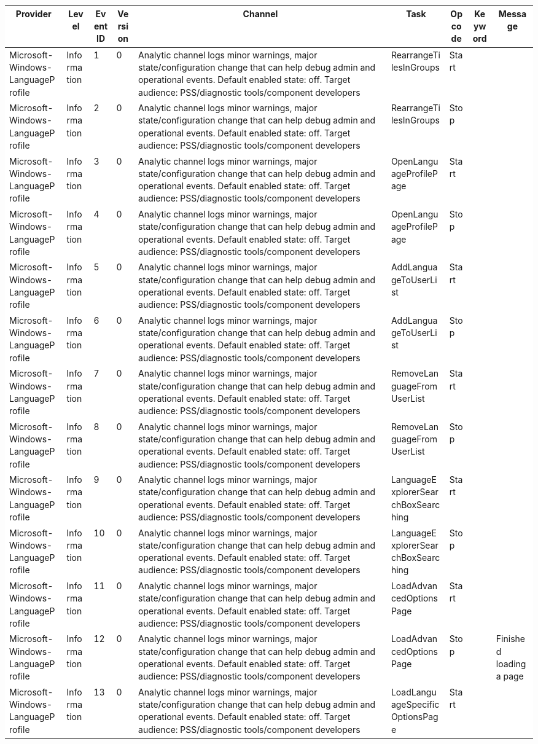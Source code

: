 Provider                           |  Level        |  Event ID  |  Version  |  Channel                                                                                                                                                                                                          |  Task                                |  Opcode  |  Keyword  |  Message
-----------------------------------|---------------|------------|-----------|-------------------------------------------------------------------------------------------------------------------------------------------------------------------------------------------------------------------|--------------------------------------|----------|-----------|----------------------------------------------------------------------------------------------------------------------------
Microsoft-Windows-LanguageProfile  |  Information  |  1         |  0        |  Analytic channel logs minor warnings, major state/configuration change that can help debug admin and operational events. Default enabled state: off. Target audience: PSS/diagnostic tools/component developers  |  RearrangeTilesInGroups              |  Start   |           |
Microsoft-Windows-LanguageProfile  |  Information  |  2         |  0        |  Analytic channel logs minor warnings, major state/configuration change that can help debug admin and operational events. Default enabled state: off. Target audience: PSS/diagnostic tools/component developers  |  RearrangeTilesInGroups              |  Stop    |           |
Microsoft-Windows-LanguageProfile  |  Information  |  3         |  0        |  Analytic channel logs minor warnings, major state/configuration change that can help debug admin and operational events. Default enabled state: off. Target audience: PSS/diagnostic tools/component developers  |  OpenLanguageProfilePage             |  Start   |           |
Microsoft-Windows-LanguageProfile  |  Information  |  4         |  0        |  Analytic channel logs minor warnings, major state/configuration change that can help debug admin and operational events. Default enabled state: off. Target audience: PSS/diagnostic tools/component developers  |  OpenLanguageProfilePage             |  Stop    |           |
Microsoft-Windows-LanguageProfile  |  Information  |  5         |  0        |  Analytic channel logs minor warnings, major state/configuration change that can help debug admin and operational events. Default enabled state: off. Target audience: PSS/diagnostic tools/component developers  |  AddLanguageToUserList               |  Start   |           |
Microsoft-Windows-LanguageProfile  |  Information  |  6         |  0        |  Analytic channel logs minor warnings, major state/configuration change that can help debug admin and operational events. Default enabled state: off. Target audience: PSS/diagnostic tools/component developers  |  AddLanguageToUserList               |  Stop    |           |
Microsoft-Windows-LanguageProfile  |  Information  |  7         |  0        |  Analytic channel logs minor warnings, major state/configuration change that can help debug admin and operational events. Default enabled state: off. Target audience: PSS/diagnostic tools/component developers  |  RemoveLanguageFromUserList          |  Start   |           |
Microsoft-Windows-LanguageProfile  |  Information  |  8         |  0        |  Analytic channel logs minor warnings, major state/configuration change that can help debug admin and operational events. Default enabled state: off. Target audience: PSS/diagnostic tools/component developers  |  RemoveLanguageFromUserList          |  Stop    |           |
Microsoft-Windows-LanguageProfile  |  Information  |  9         |  0        |  Analytic channel logs minor warnings, major state/configuration change that can help debug admin and operational events. Default enabled state: off. Target audience: PSS/diagnostic tools/component developers  |  LanguageExplorerSearchBoxSearching  |  Start   |           |
Microsoft-Windows-LanguageProfile  |  Information  |  10        |  0        |  Analytic channel logs minor warnings, major state/configuration change that can help debug admin and operational events. Default enabled state: off. Target audience: PSS/diagnostic tools/component developers  |  LanguageExplorerSearchBoxSearching  |  Stop    |           |
Microsoft-Windows-LanguageProfile  |  Information  |  11        |  0        |  Analytic channel logs minor warnings, major state/configuration change that can help debug admin and operational events. Default enabled state: off. Target audience: PSS/diagnostic tools/component developers  |  LoadAdvancedOptionsPage             |  Start   |           |
Microsoft-Windows-LanguageProfile  |  Information  |  12        |  0        |  Analytic channel logs minor warnings, major state/configuration change that can help debug admin and operational events. Default enabled state: off. Target audience: PSS/diagnostic tools/component developers  |  LoadAdvancedOptionsPage             |  Stop    |           |  Finished loading a page
Microsoft-Windows-LanguageProfile  |  Information  |  13        |  0        |  Analytic channel logs minor warnings, major state/configuration change that can help debug admin and operational events. Default enabled state: off. Target audience: PSS/diagnostic tools/component developers  |  LoadLanguageSpecificOptionsPage     |  Start   |           |